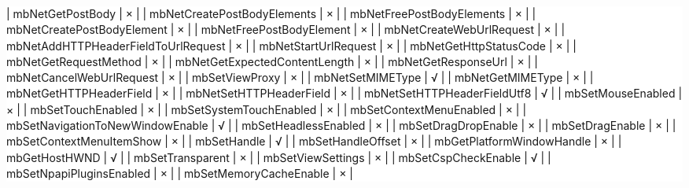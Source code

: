 | mbNetGetPostBody | × |
| mbNetCreatePostBodyElements | × |
| mbNetFreePostBodyElements | × |
| mbNetCreatePostBodyElement | × |
| mbNetFreePostBodyElement | × |
| mbNetCreateWebUrlRequest | × |
| mbNetAddHTTPHeaderFieldToUrlRequest | × |
| mbNetStartUrlRequest | × |
| mbNetGetHttpStatusCode | × |
| mbNetGetRequestMethod | × |
| mbNetGetExpectedContentLength | × |
| mbNetGetResponseUrl | × |
| mbNetCancelWebUrlRequest | × |
| mbSetViewProxy | × |
| mbNetSetMIMEType | √ |
| mbNetGetMIMEType | × |
| mbNetGetHTTPHeaderField | × |
| mbNetSetHTTPHeaderField | × |
| mbNetSetHTTPHeaderFieldUtf8 | √ |
| mbSetMouseEnabled | × |
| mbSetTouchEnabled | × |
| mbSetSystemTouchEnabled | × |
| mbSetContextMenuEnabled | × |
| mbSetNavigationToNewWindowEnable | √ |
| mbSetHeadlessEnabled | × |
| mbSetDragDropEnable | × |
| mbSetDragEnable | × |
| mbSetContextMenuItemShow | × |
| mbSetHandle | √ |
| mbSetHandleOffset | × |
| mbGetPlatformWindowHandle | × |
| mbGetHostHWND | √ |
| mbSetTransparent | × |
| mbSetViewSettings | × |
| mbSetCspCheckEnable | √ |
| mbSetNpapiPluginsEnabled | × |
| mbSetMemoryCacheEnable | × |